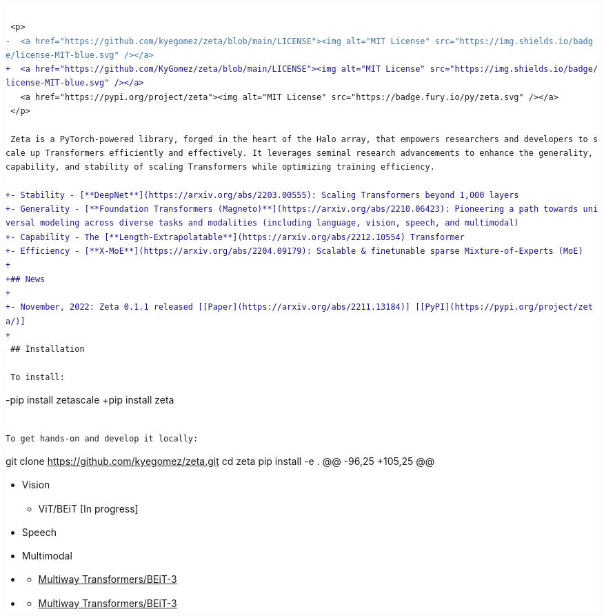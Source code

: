 ```diff
 
 <p>
-  <a href="https://github.com/kyegomez/zeta/blob/main/LICENSE"><img alt="MIT License" src="https://img.shields.io/badge/license-MIT-blue.svg" /></a>
+  <a href="https://github.com/KyGomez/zeta/blob/main/LICENSE"><img alt="MIT License" src="https://img.shields.io/badge/license-MIT-blue.svg" /></a>
   <a href="https://pypi.org/project/zeta"><img alt="MIT License" src="https://badge.fury.io/py/zeta.svg" /></a>
 </p>
 
 Zeta is a PyTorch-powered library, forged in the heart of the Halo array, that empowers researchers and developers to scale up Transformers efficiently and effectively. It leverages seminal research advancements to enhance the generality, capability, and stability of scaling Transformers while optimizing training efficiency.
 
+- Stability - [**DeepNet**](https://arxiv.org/abs/2203.00555): Scaling Transformers beyond 1,000 layers 
+- Generality - [**Foundation Transformers (Magneto)**](https://arxiv.org/abs/2210.06423): Pioneering a path towards universal modeling across diverse tasks and modalities (including language, vision, speech, and multimodal)
+- Capability - The [**Length-Extrapolatable**](https://arxiv.org/abs/2212.10554) Transformer
+- Efficiency - [**X-MoE**](https://arxiv.org/abs/2204.09179): Scalable & finetunable sparse Mixture-of-Experts (MoE)
+
+## News
+
+- November, 2022: Zeta 0.1.1 released [[Paper](https://arxiv.org/abs/2211.13184)] [[PyPI](https://pypi.org/project/zeta/)]
+
 ## Installation
 
 To install:
 ```
-pip install zetascale
+pip install zeta
 ```
 
 To get hands-on and develop it locally:
 ```
 git clone https://github.com/kyegomez/zeta.git
 cd zeta
 pip install -e .
@@ -96,25 +105,25 @@
 
 - Vision
   * ViT/BEiT [In progress]
 
 - Speech
 
 - Multimodal
-  * [Multiway Transformers/BEiT-3](https://github.com/kyegomez/unilm/tree/master/beit3)
+  * [Multiway Transformers/BEiT-3](https://github.com/KyGomez/unilm/tree/master/beit3)
 